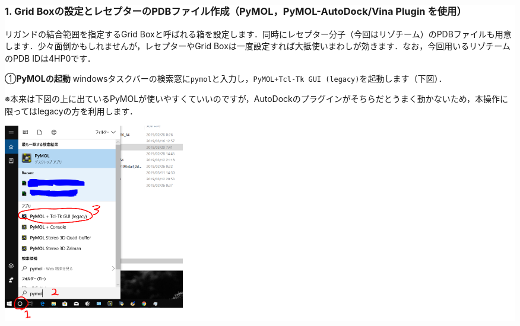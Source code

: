 ```
```

### 1. Grid Boxの設定とレセプターのPDBファイル作成（PyMOL，PyMOL-AutoDock/Vina Plugin を使用）
リガンドの結合範囲を指定するGrid Boxと呼ばれる箱を設定します．同時にレセプター分子（今回はリゾチーム）のPDBファイルも用意します．少々面倒かもしれませんが，レセプターやGrid Boxは一度設定すれば大抵使いまわしが効きます．なお，今回用いるリゾチームのPDB IDは4HP0です．

①**PyMOLの起動**
windowsタスクバーの検索窓に```pymol```と入力し，```PyMOL+Tcl-Tk GUI (legacy)```を起動します（下図）．

※本来は下図の上に出ているPyMOLが使いやすくていいのですが，AutoDockのプラグインがそちらだとうまく動かないため，本操作に限ってはlegacyの方を利用します．

<img src="https://github.com/Haruk-Kono/public_documents/blob/master/dock_manual/pymol_legacy_forGridBox.PNG" width="300px">

